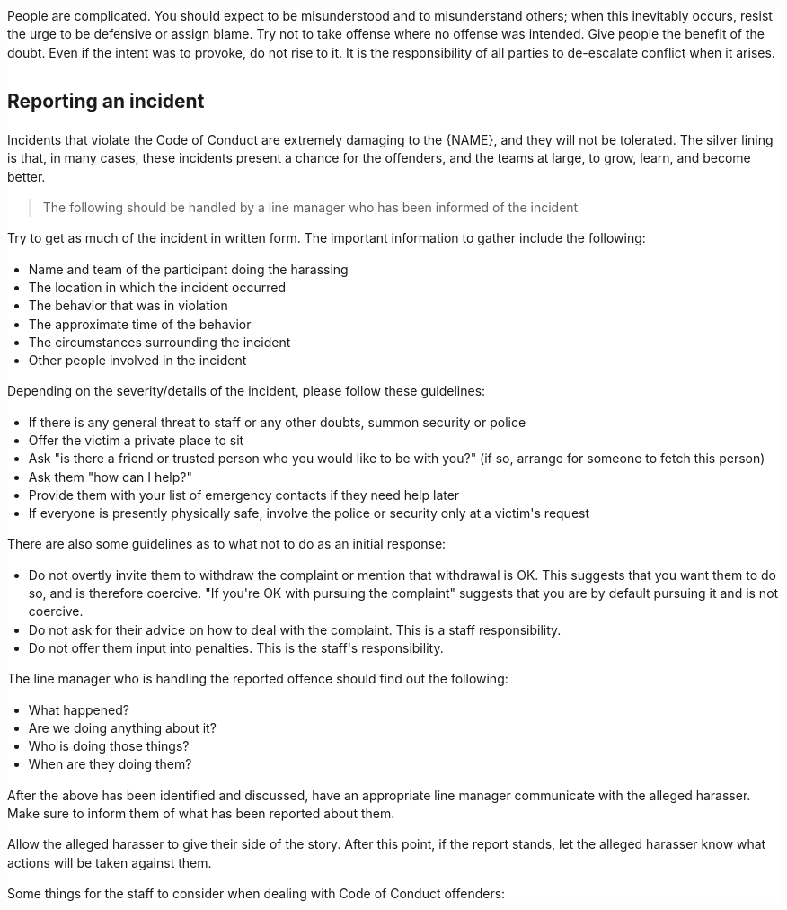 People are complicated. You should expect to be misunderstood and to misunderstand others; when this inevitably occurs, resist the urge to be defensive or assign blame. Try not to take offense where no offense was intended. Give people the benefit of the doubt. Even if the intent was to provoke, do not rise to it. It is the responsibility of all parties to de-escalate conflict when it arises.

## Reporting an incident

Incidents that violate the Code of Conduct are extremely damaging to the {NAME}, and they will not be tolerated. The silver lining is that, in many cases, these incidents present a chance for the offenders, and the teams at large, to grow, learn, and become better.

> The following should be handled by a line manager who has been informed of the incident

Try to get as much of the incident in written form. The important information to gather include the following:

- Name and team of the participant doing the harassing
- The location in which the incident occurred
- The behavior that was in violation
- The approximate time of the behavior
- The circumstances surrounding the incident
- Other people involved in the incident

Depending on the severity/details of the incident, please follow these guidelines:

- If there is any general threat to staff or any other doubts, summon security or police
- Offer the victim a private place to sit
- Ask "is there a friend or trusted person who you would like to be with you?" (if so, arrange for someone to fetch this person)
- Ask them "how can I help?"
- Provide them with your list of emergency contacts if they need help later
- If everyone is presently physically safe, involve the police or security only at a victim's request

There are also some guidelines as to what not to do as an initial response:

- Do not overtly invite them to withdraw the complaint or mention that withdrawal is OK. This suggests that you want them to do so, and is therefore coercive. "If you're OK with pursuing the complaint" suggests that you are by default pursuing it and is not coercive.
- Do not ask for their advice on how to deal with the complaint. This is a staff responsibility.
- Do not offer them input into penalties. This is the staff's responsibility.

The line manager who is handling the reported offence should find out the following:

- What happened?
- Are we doing anything about it?
- Who is doing those things?
- When are they doing them?

After the above has been identified and discussed, have an appropriate line manager communicate with the alleged harasser. Make sure to inform them of what has been reported about them.

Allow the alleged harasser to give their side of the story. After this point, if the report stands, let the alleged harasser know what actions will be taken against them.

Some things for the staff to consider when dealing with Code of Conduct offenders:
